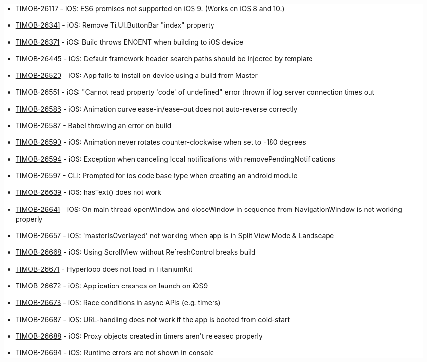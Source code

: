 * [TIMOB-26117](https://jira-archive.titaniumsdk.com/TIMOB-26117) - iOS: ES6 promises not supported on iOS 9. (Works on iOS 8 and 10.)

* [TIMOB-26341](https://jira-archive.titaniumsdk.com/TIMOB-26341) - iOS: Remove Ti.UI.ButtonBar "index" property

* [TIMOB-26371](https://jira-archive.titaniumsdk.com/TIMOB-26371) - iOS: Build throws ENOENT when building to iOS device

* [TIMOB-26445](https://jira-archive.titaniumsdk.com/TIMOB-26445) - iOS: Default framework header search paths should be injected by template

* [TIMOB-26520](https://jira-archive.titaniumsdk.com/TIMOB-26520) - iOS: App fails to install on device using a build from Master

* [TIMOB-26551](https://jira-archive.titaniumsdk.com/TIMOB-26551) - iOS: "Cannot read property 'code' of undefined" error thrown if log server connection times out

* [TIMOB-26586](https://jira-archive.titaniumsdk.com/TIMOB-26586) - iOS: Animation curve ease-in/ease-out does not auto-reverse correctly

* [TIMOB-26587](https://jira-archive.titaniumsdk.com/TIMOB-26587) - Babel throwing an error on build

* [TIMOB-26590](https://jira-archive.titaniumsdk.com/TIMOB-26590) - iOS: Animation never rotates counter-clockwise when set to -180 degrees

* [TIMOB-26594](https://jira-archive.titaniumsdk.com/TIMOB-26594) - iOS: Exception when canceling local notifications with removePendingNotifications

* [TIMOB-26597](https://jira-archive.titaniumsdk.com/TIMOB-26597) - CLI: Prompted for ios code base type when creating an android module

* [TIMOB-26639](https://jira-archive.titaniumsdk.com/TIMOB-26639) - iOS: hasText() does not work

* [TIMOB-26641](https://jira-archive.titaniumsdk.com/TIMOB-26641) - iOS: On main thread openWindow and closeWindow in sequence from NavigationWindow is not working properly

* [TIMOB-26657](https://jira-archive.titaniumsdk.com/TIMOB-26657) - iOS: 'masterIsOverlayed' not working when app is in Split View Mode & Landscape

* [TIMOB-26668](https://jira-archive.titaniumsdk.com/TIMOB-26668) - iOS: Using ScrollView without RefreshControl breaks build

* [TIMOB-26671](https://jira-archive.titaniumsdk.com/TIMOB-26671) - Hyperloop does not load in TitaniumKit

* [TIMOB-26672](https://jira-archive.titaniumsdk.com/TIMOB-26672) - iOS: Application crashes on launch on iOS9

* [TIMOB-26673](https://jira-archive.titaniumsdk.com/TIMOB-26673) - iOS: Race conditions in async APIs (e.g. timers)

* [TIMOB-26687](https://jira-archive.titaniumsdk.com/TIMOB-26687) - iOS: URL-handling does not work if the app is booted from cold-start

* [TIMOB-26688](https://jira-archive.titaniumsdk.com/TIMOB-26688) - iOS: Proxy objects created in timers aren't released properly

* [TIMOB-26694](https://jira-archive.titaniumsdk.com/TIMOB-26694) - iOS: Runtime errors are not shown in console

